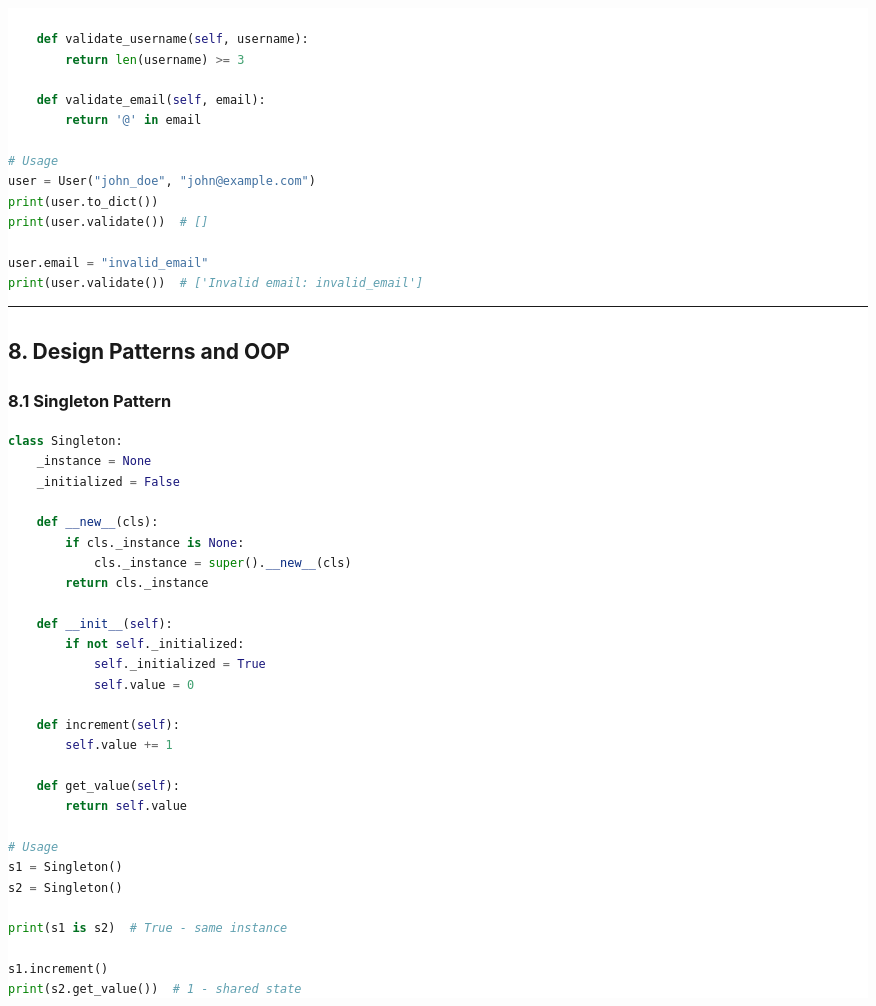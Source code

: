 ```python
    
    def validate_username(self, username):
        return len(username) >= 3
    
    def validate_email(self, email):
        return '@' in email

# Usage
user = User("john_doe", "john@example.com")
print(user.to_dict())
print(user.validate())  # []

user.email = "invalid_email"
print(user.validate())  # ['Invalid email: invalid_email']
```

---

## 8. Design Patterns and OOP

### 8.1 Singleton Pattern

```python
class Singleton:
    _instance = None
    _initialized = False
    
    def __new__(cls):
        if cls._instance is None:
            cls._instance = super().__new__(cls)
        return cls._instance
    
    def __init__(self):
        if not self._initialized:
            self._initialized = True
            self.value = 0
    
    def increment(self):
        self.value += 1
    
    def get_value(self):
        return self.value

# Usage
s1 = Singleton()
s2 = Singleton()

print(s1 is s2)  # True - same instance

s1.increment()
print(s2.get_value())  # 1 - shared state
```
